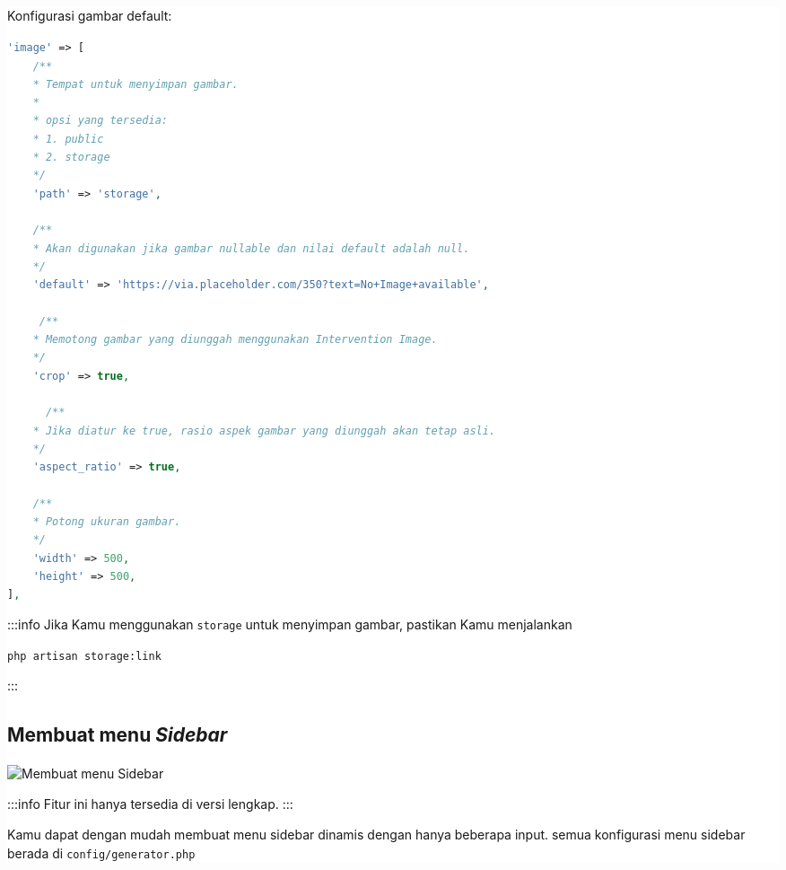 Konfigurasi gambar default:
```php
'image' => [
    /**
    * Tempat untuk menyimpan gambar.
    *
    * opsi yang tersedia:
    * 1. public
    * 2. storage
    */
    'path' => 'storage',

    /**
    * Akan digunakan jika gambar nullable dan nilai default adalah null.
    */
    'default' => 'https://via.placeholder.com/350?text=No+Image+available',

     /**
    * Memotong gambar yang diunggah menggunakan Intervention Image.
    */
    'crop' => true,

      /**
    * Jika diatur ke true, rasio aspek gambar yang diunggah akan tetap asli.
    */
    'aspect_ratio' => true,

    /**
    * Potong ukuran gambar.
    */
    'width' => 500,
    'height' => 500,
],
```

:::info
Jika Kamu menggunakan `storage` untuk menyimpan gambar, pastikan Kamu menjalankan 
```sh
php artisan storage:link
```
:::


## Membuat menu _Sidebar_

![Membuat menu Sidebar](https://user-images.githubusercontent.com/62506582/230722893-f11aae2c-4407-4eaf-803e-3b8491269e40.png)

:::info
Fitur ini hanya tersedia di versi lengkap.
:::

Kamu dapat dengan mudah membuat menu sidebar dinamis dengan hanya beberapa input. semua konfigurasi menu sidebar berada di `config/generator.php`
